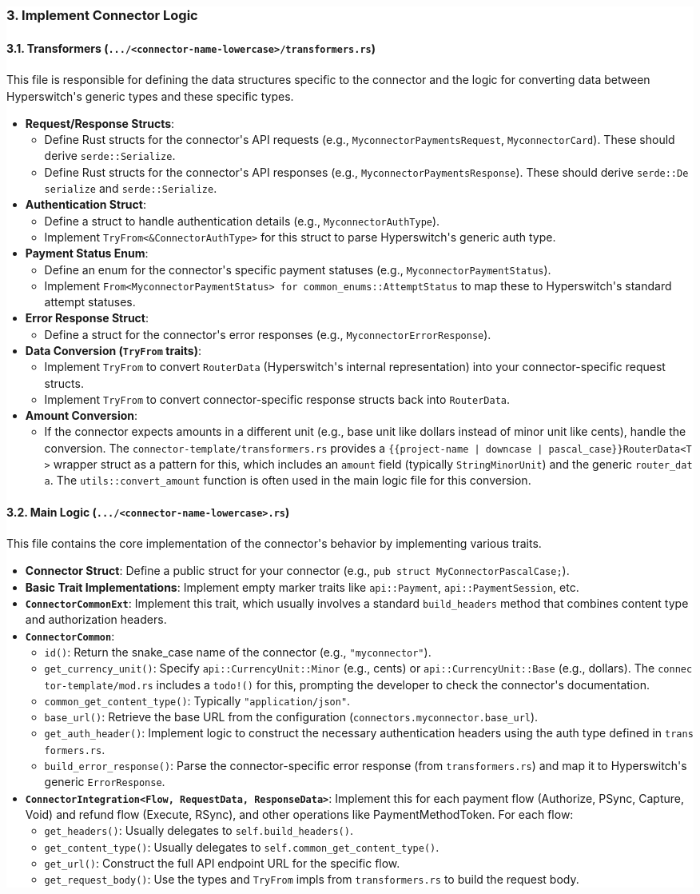 ### 3. Implement Connector Logic

#### 3.1. Transformers (`.../<connector-name-lowercase>/transformers.rs`)

This file is responsible for defining the data structures specific to the connector and the logic for converting data between Hyperswitch's generic types and these specific types.

-   **Request/Response Structs**:
    -   Define Rust structs for the connector's API requests (e.g., `MyconnectorPaymentsRequest`, `MyconnectorCard`). These should derive `serde::Serialize`.
    -   Define Rust structs for the connector's API responses (e.g., `MyconnectorPaymentsResponse`). These should derive `serde::Deserialize` and `serde::Serialize`.
-   **Authentication Struct**:
    -   Define a struct to handle authentication details (e.g., `MyconnectorAuthType`).
    -   Implement `TryFrom<&ConnectorAuthType>` for this struct to parse Hyperswitch's generic auth type.
-   **Payment Status Enum**:
    -   Define an enum for the connector's specific payment statuses (e.g., `MyconnectorPaymentStatus`).
    -   Implement `From<MyconnectorPaymentStatus> for common_enums::AttemptStatus` to map these to Hyperswitch's standard attempt statuses.
-   **Error Response Struct**:
    -   Define a struct for the connector's error responses (e.g., `MyconnectorErrorResponse`).
-   **Data Conversion (`TryFrom` traits)**:
    -   Implement `TryFrom` to convert `RouterData` (Hyperswitch's internal representation) into your connector-specific request structs.
    -   Implement `TryFrom` to convert connector-specific response structs back into `RouterData`.
-   **Amount Conversion**:
    -   If the connector expects amounts in a different unit (e.g., base unit like dollars instead of minor unit like cents), handle the conversion. The `connector-template/transformers.rs` provides a `{{project-name | downcase | pascal_case}}RouterData<T>` wrapper struct as a pattern for this, which includes an `amount` field (typically `StringMinorUnit`) and the generic `router_data`. The `utils::convert_amount` function is often used in the main logic file for this conversion.

#### 3.2. Main Logic (`.../<connector-name-lowercase>.rs`)

This file contains the core implementation of the connector's behavior by implementing various traits.

-   **Connector Struct**: Define a public struct for your connector (e.g., `pub struct MyConnectorPascalCase;`).
-   **Basic Trait Implementations**: Implement empty marker traits like `api::Payment`, `api::PaymentSession`, etc.
-   **`ConnectorCommonExt`**: Implement this trait, which usually involves a standard `build_headers` method that combines content type and authorization headers.
-   **`ConnectorCommon`**:
    -   `id()`: Return the snake_case name of the connector (e.g., `"myconnector"`).
    -   `get_currency_unit()`: Specify `api::CurrencyUnit::Minor` (e.g., cents) or `api::CurrencyUnit::Base` (e.g., dollars). The `connector-template/mod.rs` includes a `todo!()` for this, prompting the developer to check the connector's documentation.
    -   `common_get_content_type()`: Typically `"application/json"`.
    -   `base_url()`: Retrieve the base URL from the configuration (`connectors.myconnector.base_url`).
    -   `get_auth_header()`: Implement logic to construct the necessary authentication headers using the auth type defined in `transformers.rs`.
    -   `build_error_response()`: Parse the connector-specific error response (from `transformers.rs`) and map it to Hyperswitch's generic `ErrorResponse`.
-   **`ConnectorIntegration<Flow, RequestData, ResponseData>`**: Implement this for each payment flow (Authorize, PSync, Capture, Void) and refund flow (Execute, RSync), and other operations like PaymentMethodToken. For each flow:
    -   `get_headers()`: Usually delegates to `self.build_headers()`.
    -   `get_content_type()`: Usually delegates to `self.common_get_content_type()`.
    -   `get_url()`: Construct the full API endpoint URL for the specific flow.
    -   `get_request_body()`: Use the types and `TryFrom` impls from `transformers.rs` to build the request body.